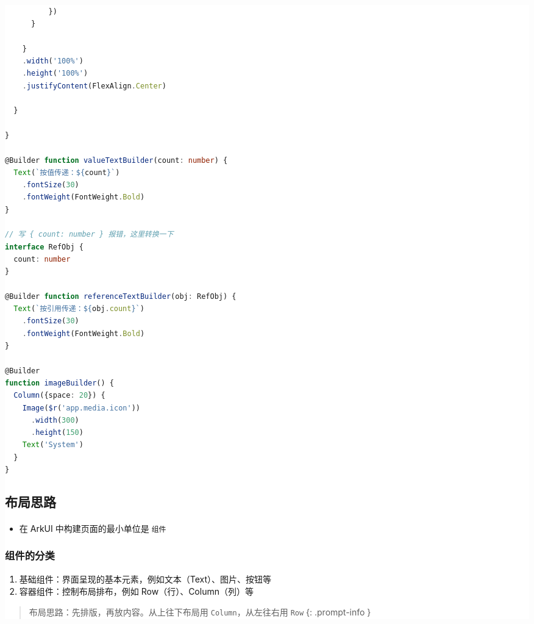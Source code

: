 ```typescript
          })
      }

    }
    .width('100%')
    .height('100%')
    .justifyContent(FlexAlign.Center)

  }

}

@Builder function valueTextBuilder(count: number) {
  Text(`按值传递：${count}`)
    .fontSize(30)
    .fontWeight(FontWeight.Bold)
}

// 写 { count: number } 报错，这里转换一下
interface RefObj {
  count: number
}

@Builder function referenceTextBuilder(obj: RefObj) {
  Text(`按引用传递：${obj.count}`)
    .fontSize(30)
    .fontWeight(FontWeight.Bold)
}

@Builder
function imageBuilder() {
  Column({space: 20}) {
    Image($r('app.media.icon'))
      .width(300)
      .height(150)
    Text('System')
  }
}
```

## 布局思路
* 在 ArkUI 中构建页面的最小单位是 `组件`

### 组件的分类
1. 基础组件：界面呈现的基本元素，例如文本（Text）、图片、按钮等
2. 容器组件：控制布局排布，例如 Row（行）、Column（列）等

> 布局思路：先排版，再放内容。从上往下布局用 `Column`，从左往右用 `Row`
{: .prompt-info }
